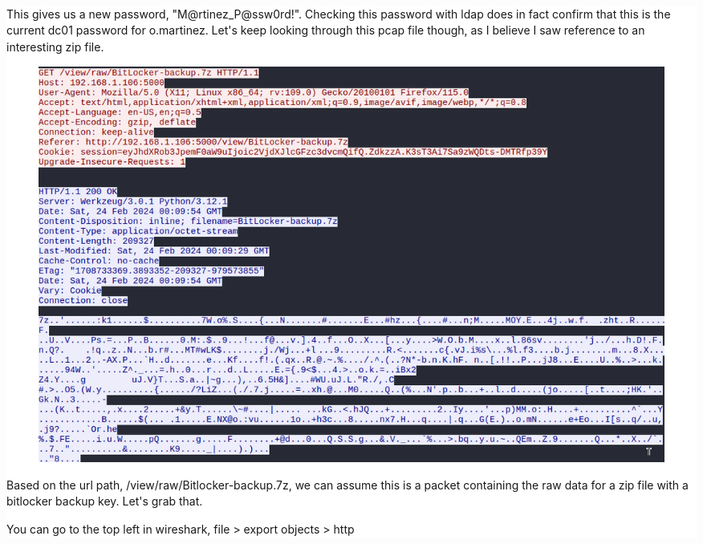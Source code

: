 This gives us a new password, "M@rtinez\_P@ssw0rd!". Checking this password with ldap does in fact confirm that this is the current dc01 password for o.martinez. Let's keep looking through this pcap file though, as I believe I saw reference to an interesting zip file.

<figure><img src=".gitbook/assets/image (25).png" alt=""><figcaption></figcaption></figure>

Based on the url path, /view/raw/Bitlocker-backup.7z, we can assume this is a packet containing the raw data for a zip file with a bitlocker backup key. Let's grab that.

You can go to the top left in wireshark, file > export objects > http
